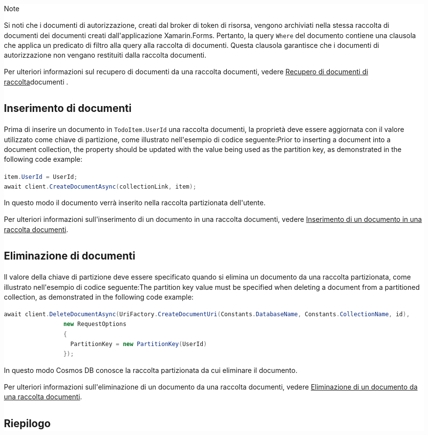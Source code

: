 > [!NOTE]
> Si noti che i documenti di autorizzazione, creati dal broker di token di risorsa, vengono archiviati nella stessa raccolta di documenti dei documenti creati dall'applicazione Xamarin.Forms. Pertanto, la query `Where` del documento contiene una clausola che applica un predicato di filtro alla query alla raccolta di documenti. Questa clausola garantisce che i documenti di autorizzazione non vengano restituiti dalla raccolta documenti.

Per ulteriori informazioni sul recupero di documenti da una raccolta documenti, vedere [Recupero di documenti di raccolta](~/xamarin-forms/data-cloud/azure-services/azure-cosmosdb.md#document_query)documenti .

## <a name="inserting-documents"></a>Inserimento di documenti

Prima di inserire un documento in `TodoItem.UserId` una raccolta documenti, la proprietà deve essere aggiornata con il valore utilizzato come chiave di partizione, come illustrato nell'esempio di codice seguente:Prior to inserting a document into a document collection, the property should be updated with the value being used as the partition key, as demonstrated in the following code example:

```csharp
item.UserId = UserId;
await client.CreateDocumentAsync(collectionLink, item);
```

In questo modo il documento verrà inserito nella raccolta partizionata dell'utente.

Per ulteriori informazioni sull'inserimento di un documento in una raccolta documenti, vedere [Inserimento di un documento in una raccolta documenti](~/xamarin-forms/data-cloud/azure-services/azure-cosmosdb.md#inserting_document).

## <a name="deleting-documents"></a>Eliminazione di documenti

Il valore della chiave di partizione deve essere specificato quando si elimina un documento da una raccolta partizionata, come illustrato nell'esempio di codice seguente:The partition key value must be specified when deleting a document from a partitioned collection, as demonstrated in the following code example:

```csharp
await client.DeleteDocumentAsync(UriFactory.CreateDocumentUri(Constants.DatabaseName, Constants.CollectionName, id),
                 new RequestOptions
                 {
                   PartitionKey = new PartitionKey(UserId)
                 });
```

In questo modo Cosmos DB conosce la raccolta partizionata da cui eliminare il documento.

Per ulteriori informazioni sull'eliminazione di un documento da una raccolta documenti, vedere [Eliminazione di un documento da una raccolta documenti](~/xamarin-forms/data-cloud/azure-services/azure-cosmosdb.md#deleting_document).

## <a name="summary"></a>Riepilogo
